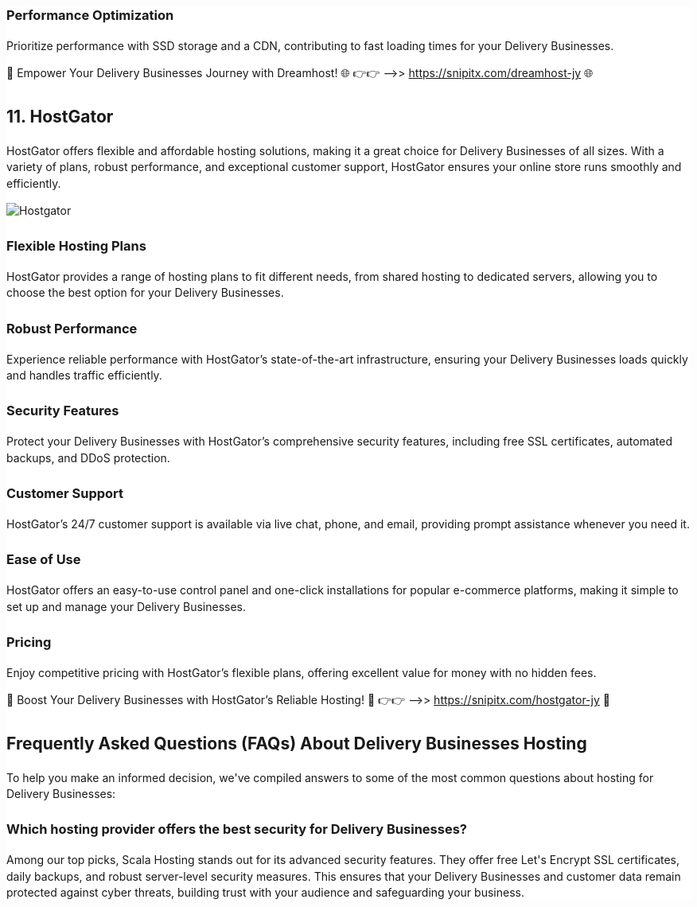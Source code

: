 ### Performance Optimization
Prioritize performance with SSD storage and a CDN, contributing to fast loading times for your Delivery Businesses.

🚀 Empower Your Delivery Businesses Journey with Dreamhost! 🌐
👉👉 -->> https://snipitx.com/dreamhost-jy 🌐

## 11. HostGator

HostGator offers flexible and affordable hosting solutions, making it a great choice for Delivery Businesses of all sizes. With a variety of plans, robust performance, and exceptional customer support, HostGator ensures your online store runs smoothly and efficiently.

![Hostgator](https://i.imgur.com/SNC0dSu.jpeg "Hostgator Hosting")

### Flexible Hosting Plans
HostGator provides a range of hosting plans to fit different needs, from shared hosting to dedicated servers, allowing you to choose the best option for your Delivery Businesses.

### Robust Performance
Experience reliable performance with HostGator’s state-of-the-art infrastructure, ensuring your Delivery Businesses loads quickly and handles traffic efficiently.

### Security Features
Protect your Delivery Businesses with HostGator’s comprehensive security features, including free SSL certificates, automated backups, and DDoS protection.

### Customer Support
HostGator’s 24/7 customer support is available via live chat, phone, and email, providing prompt assistance whenever you need it.

### Ease of Use
HostGator offers an easy-to-use control panel and one-click installations for popular e-commerce platforms, making it simple to set up and manage your Delivery Businesses.

### Pricing
Enjoy competitive pricing with HostGator’s flexible plans, offering excellent value for money with no hidden fees.

🌟 Boost Your Delivery Businesses with HostGator’s Reliable Hosting! 🚀
👉👉 -->> https://snipitx.com/hostgator-jy 🚀

## Frequently Asked Questions (FAQs) About Delivery Businesses Hosting

To help you make an informed decision, we've compiled answers to some of the most common questions about hosting for Delivery Businesses:

### Which hosting provider offers the best security for Delivery Businesses? 
Among our top picks, Scala Hosting stands out for its advanced security features. They offer free Let's Encrypt SSL certificates, daily backups, and robust server-level security measures. This ensures that your Delivery Businesses and customer data remain protected against cyber threats, building trust with your audience and safeguarding your business.
